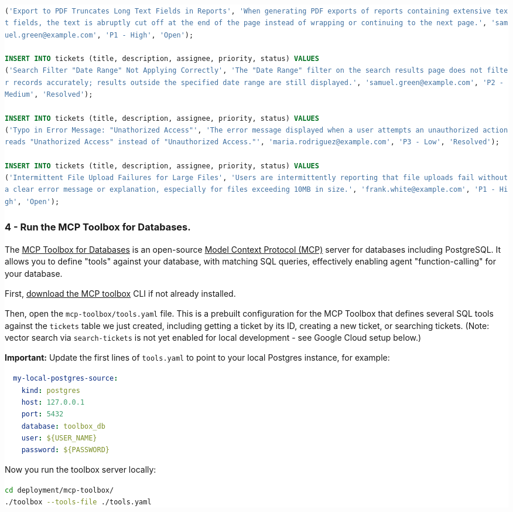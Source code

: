 ```SQL
('Export to PDF Truncates Long Text Fields in Reports', 'When generating PDF exports of reports containing extensive text fields, the text is abruptly cut off at the end of the page instead of wrapping or continuing to the next page.', 'samuel.green@example.com', 'P1 - High', 'Open');

INSERT INTO tickets (title, description, assignee, priority, status) VALUES
('Search Filter "Date Range" Not Applying Correctly', 'The "Date Range" filter on the search results page does not filter records accurately; results outside the specified date range are still displayed.', 'samuel.green@example.com', 'P2 - Medium', 'Resolved');

INSERT INTO tickets (title, description, assignee, priority, status) VALUES
('Typo in Error Message: "Unathorized Access"', 'The error message displayed when a user attempts an unauthorized action reads "Unathorized Access" instead of "Unauthorized Access."', 'maria.rodriguez@example.com', 'P3 - Low', 'Resolved');

INSERT INTO tickets (title, description, assignee, priority, status) VALUES
('Intermittent File Upload Failures for Large Files', 'Users are intermittently reporting that file uploads fail without a clear error message or explanation, especially for files exceeding 10MB in size.', 'frank.white@example.com', 'P1 - High', 'Open');
```

### 4 - Run the MCP Toolbox for Databases. 

The [MCP Toolbox for Databases](https://googleapis.github.io/genai-toolbox) is an open-source [Model Context Protocol (MCP)](https://modelcontextprotocol.io/introduction) server for databases including PostgreSQL. It allows you to define "tools" against your database, with matching SQL queries, effectively enabling agent "function-calling" for your database. 

First, [download the MCP toolbox](https://googleapis.github.io/genai-toolbox/getting-started/local_quickstart/) CLI if not already installed.

Then, open the `mcp-toolbox/tools.yaml` file. This is a prebuilt configuration for the MCP Toolbox that defines several SQL tools against the `tickets` table we just created, including getting a ticket by its ID, creating a new ticket, or searching tickets. (Note: vector search via `search-tickets` is not yet enabled for local development - see Google Cloud setup below.)  

**Important:** Update the first lines of `tools.yaml` to point to your local Postgres instance, for example: 

```yaml
  my-local-postgres-source:
    kind: postgres
    host: 127.0.0.1
    port: 5432
    database: toolbox_db
    user: ${USER_NAME}
    password: ${PASSWORD}
```

Now you run the toolbox server locally: 

```bash 
cd deployment/mcp-toolbox/
./toolbox --tools-file ./tools.yaml 
```
